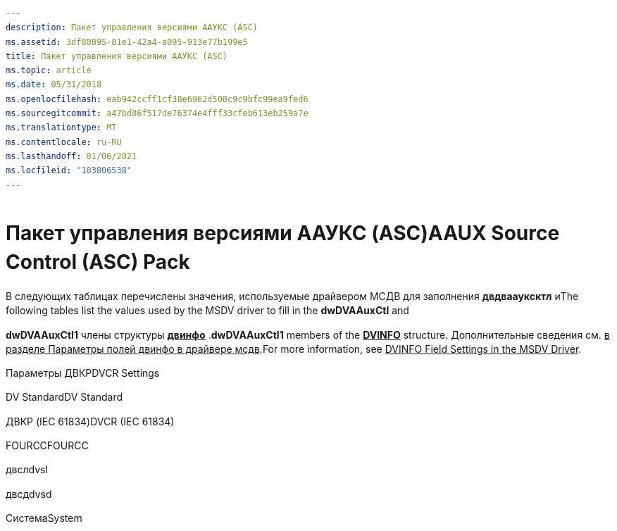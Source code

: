 ```yaml
---
description: Пакет управления версиями ААУКС (ASC)
ms.assetid: 3df80895-81e1-42a4-a095-913e77b199e5
title: Пакет управления версиями ААУКС (ASC)
ms.topic: article
ms.date: 05/31/2018
ms.openlocfilehash: eab942ccff1cf38e6962d508c9c9bfc99ea9fed6
ms.sourcegitcommit: a47bd86f517de76374e4fff33cfeb613eb259a7e
ms.translationtype: MT
ms.contentlocale: ru-RU
ms.lasthandoff: 01/06/2021
ms.locfileid: "103806538"
---
```

# <a name="aaux-source-control-asc-pack"></a><span data-ttu-id="bc376-103">Пакет управления версиями ААУКС (ASC)</span><span class="sxs-lookup"><span data-stu-id="bc376-103">AAUX Source Control (ASC) Pack</span></span>

<span data-ttu-id="bc376-104">В следующих таблицах перечислены значения, используемые драйвером МСДВ для заполнения **двдваауксктл** и</span><span class="sxs-lookup"><span data-stu-id="bc376-104">The following tables list the values used by the MSDV driver to fill in the **dwDVAAuxCtl** and</span></span>

<span data-ttu-id="bc376-105">**dwDVAAuxCtl1** члены структуры [**двинфо**](/windows/desktop/api/strmif/ns-strmif-dvinfo) .</span><span class="sxs-lookup"><span data-stu-id="bc376-105">**dwDVAAuxCtl1** members of the [**DVINFO**](/windows/desktop/api/strmif/ns-strmif-dvinfo) structure.</span></span> <span data-ttu-id="bc376-106">Дополнительные сведения см. [в разделе Параметры полей двинфо в драйвере мсдв](dvinfo-field-settings-in-the-msdv-driver.md).</span><span class="sxs-lookup"><span data-stu-id="bc376-106">For more information, see [DVINFO Field Settings in the MSDV Driver](dvinfo-field-settings-in-the-msdv-driver.md).</span></span>

<span data-ttu-id="bc376-107">Параметры ДВКР</span><span class="sxs-lookup"><span data-stu-id="bc376-107">DVCR Settings</span></span>



<span data-ttu-id="bc376-108">DV Standard</span><span class="sxs-lookup"><span data-stu-id="bc376-108">DV Standard</span></span>

<span data-ttu-id="bc376-109">ДВКР (IEC 61834)</span><span class="sxs-lookup"><span data-stu-id="bc376-109">DVCR (IEC 61834)</span></span>

<span data-ttu-id="bc376-110">FOURCC</span><span class="sxs-lookup"><span data-stu-id="bc376-110">FOURCC</span></span>

<span data-ttu-id="bc376-111">двсл</span><span class="sxs-lookup"><span data-stu-id="bc376-111">dvsl</span></span>

<span data-ttu-id="bc376-112">двсд</span><span class="sxs-lookup"><span data-stu-id="bc376-112">dvsd</span></span>

<span data-ttu-id="bc376-113">Система</span><span class="sxs-lookup"><span data-stu-id="bc376-113">System</span></span>
